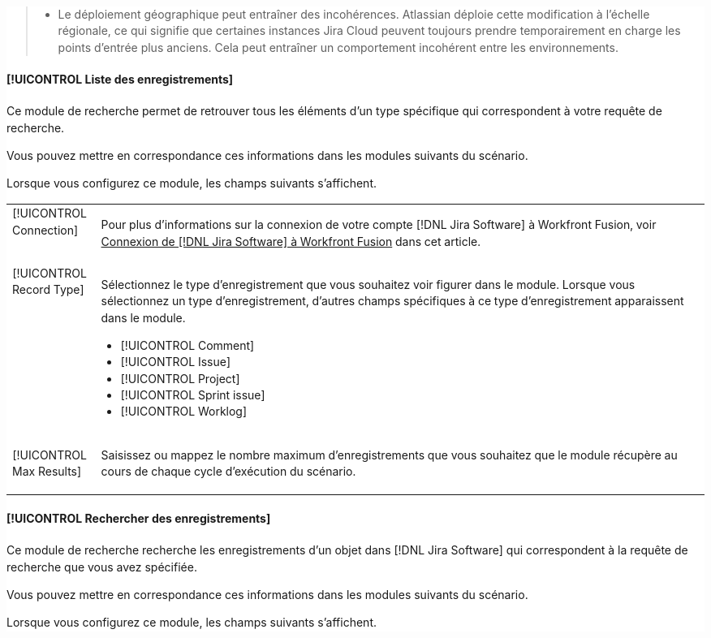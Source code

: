 >
>* Le déploiement géographique peut entraîner des incohérences. Atlassian déploie cette modification à l’échelle régionale, ce qui signifie que certaines instances Jira Cloud peuvent toujours prendre temporairement en charge les points d’entrée plus anciens. Cela peut entraîner un comportement incohérent entre les environnements.

#### [!UICONTROL Liste des enregistrements]

Ce module de recherche permet de retrouver tous les éléments d’un type spécifique qui correspondent à votre requête de recherche.

Vous pouvez mettre en correspondance ces informations dans les modules suivants du scénario.

Lorsque vous configurez ce module, les champs suivants s’affichent.

<table style="table-layout:auto"> 
 <col> 
 <col> 
 <tbody> 
  <tr> 
   <td role="rowheader">[!UICONTROL Connection]</td> 
   <td> <p>Pour plus d’informations sur la connexion de votre compte [!DNL Jira Software] à Workfront Fusion, voir <a href="#connect-jira-software-to-workfront-fusion" class="MCXref xref" data-mc-variable-override="">Connexion de [!DNL Jira Software] à Workfront Fusion</a> dans cet article.</p> </td> 
  </tr> 
  <tr> 
   <td role="rowheader">[!UICONTROL Record Type]</td> 
   <td> <p>Sélectionnez le type d’enregistrement que vous souhaitez voir figurer dans le module. Lorsque vous sélectionnez un type d’enregistrement, d’autres champs spécifiques à ce type d’enregistrement apparaissent dans le module.</p> 
    <ul> 
     <li>[!UICONTROL Comment]</li> 
     <li>[!UICONTROL Issue]</li> 
     <li>[!UICONTROL Project]</li> 
     <li>[!UICONTROL Sprint issue]</li> 
     <li>[!UICONTROL Worklog]</li> 
    </ul> </td> 
  </tr> 
  <tr> 
   <td role="rowheader"> <p>[!UICONTROL Max Results]</p> </td> 
   <td> <p>Saisissez ou mappez le nombre maximum d’enregistrements que vous souhaitez que le module récupère au cours de chaque cycle d’exécution du scénario.</p> </td> 
  </tr>  
 </tbody> 
</table>

#### [!UICONTROL Rechercher des enregistrements]

Ce module de recherche recherche les enregistrements d’un objet dans [!DNL Jira Software] qui correspondent à la requête de recherche que vous avez spécifiée.

Vous pouvez mettre en correspondance ces informations dans les modules suivants du scénario.

Lorsque vous configurez ce module, les champs suivants s’affichent.
